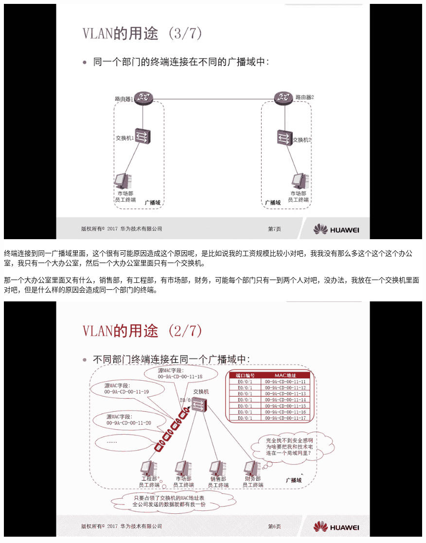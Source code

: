 ![](img/08ebf38f6e6f25fcb22171ac6b270046_5.png)

终端连接到同一广播域里面，这个很有可能原因造成这个原因呢，是比如说我的工资规模比较小对吧，我我没有那么多这个这个这个办公室，我只有一个大办公室，然后一个大办公室里面只有一个交换机。

那一个大办公室里面又有什么，销售部，有工程部，有市场部，财务，可能每个部门只有一到两个人对吧，没办法，我放在一个交换机里面对吧，但是什么样的原因会造成同一个部门的终端。



![](img/08ebf38f6e6f25fcb22171ac6b270046_7.png)
